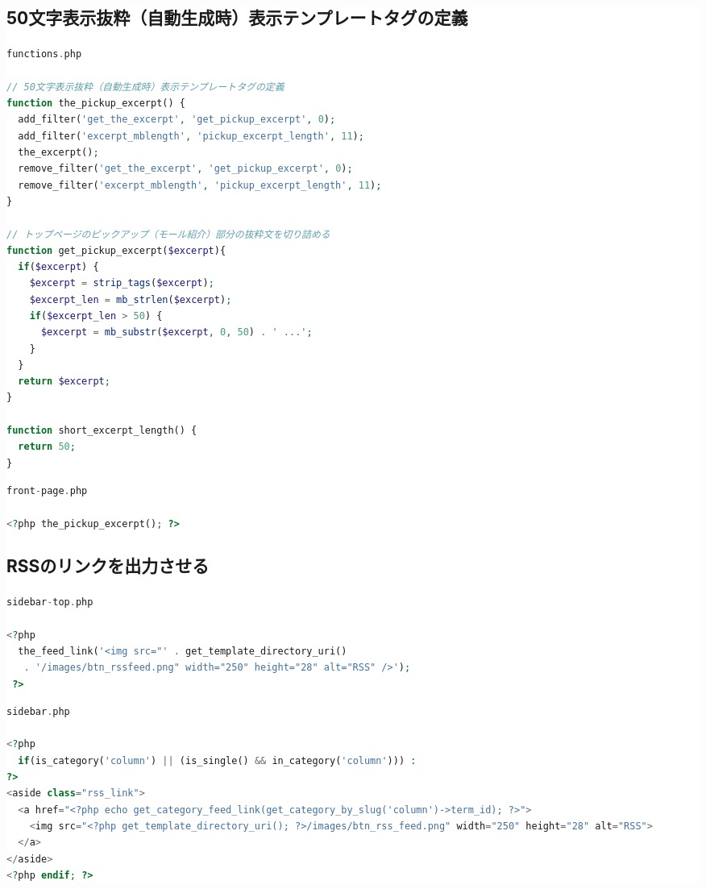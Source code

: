 
## 50文字表示抜粋（自動生成時）表示テンプレートタグの定義

```php
functions.php

// 50文字表示抜粋（自動生成時）表示テンプレートタグの定義
function the_pickup_excerpt() {
  add_filter('get_the_excerpt', 'get_pickup_excerpt', 0);
  add_filter('excerpt_mblength', 'pickup_excerpt_length', 11);
  the_excerpt();
  remove_filter('get_the_excerpt', 'get_pickup_excerpt', 0);
  remove_filter('excerpt_mblength', 'pickup_excerpt_length', 11);
}

// トップページのピックアップ（モール紹介）部分の抜粋文を切り詰める
function get_pickup_excerpt($excerpt){
  if($excerpt) {
    $excerpt = strip_tags($excerpt);
    $excerpt_len = mb_strlen($excerpt);
    if($excerpt_len > 50) {
      $excerpt = mb_substr($excerpt, 0, 50) . ' ...';
    }
  }
  return $excerpt;
}

function short_excerpt_length() {
  return 50;
}
```

```php
front-page.php

<?php the_pickup_excerpt(); ?>
```


## RSSのリンクを出力させる

```php
sidebar-top.php

<?php
  the_feed_link('<img src="' . get_template_directory_uri()
   . '/images/btn_rssfeed.png" width="250" height="28" alt="RSS" />');
 ?>
```

```php
sidebar.php

<?php
  if(is_category('column') || (is_single() && in_category('column'))) :
?>
<aside class="rss_link">
  <a href="<?php echo get_category_feed_link(get_category_by_slug('column')->term_id); ?>">
    <img src="<?php get_template_directory_uri(); ?>/images/btn_rss_feed.png" width="250" height="28" alt="RSS">
  </a>
</aside>
<?php endif; ?>
```
